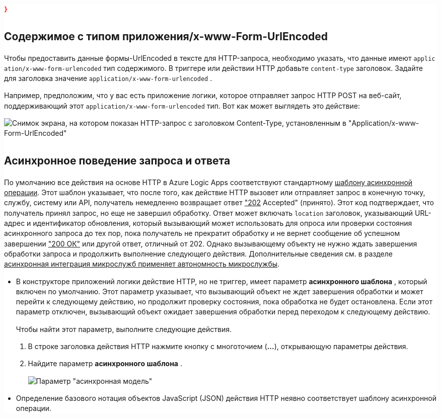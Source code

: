 ```json
}
```

## <a name="content-with-applicationx-www-form-urlencoded-type"></a>Содержимое с типом приложения/x-www-Form-UrlEncoded

Чтобы предоставить данные формы-UrlEncoded в тексте для HTTP-запроса, необходимо указать, что данные имеют `application/x-www-form-urlencoded` тип содержимого. В триггере или действии HTTP добавьте `content-type` заголовок. Задайте для заголовка значение `application/x-www-form-urlencoded` .

Например, предположим, что у вас есть приложение логики, которое отправляет запрос HTTP POST на веб-сайт, поддерживающий этот `application/x-www-form-urlencoded` тип. Вот как может выглядеть это действие:

![Снимок экрана, на котором показан HTTP-запрос с заголовком Content-Type, установленным в "Application/x-www-Form-UrlEncoded"](./media/connectors-native-http/http-action-urlencoded.png)

<a name="asynchronous-pattern"></a>

## <a name="asynchronous-request-response-behavior"></a>Асинхронное поведение запроса и ответа

По умолчанию все действия на основе HTTP в Azure Logic Apps соответствуют стандартному [шаблону асинхронной операции](/azure/architecture/patterns/async-request-reply). Этот шаблон указывает, что после того, как действие HTTP вызовет или отправляет запрос в конечную точку, службу, систему или API, получатель немедленно возвращает ответ ["202](https://www.w3.org/Protocols/rfc2616/rfc2616-sec10.html#sec10.2.3) Accepted" (принято). Этот код подтверждает, что получатель принял запрос, но еще не завершил обработку. Ответ может включать `location` заголовок, указывающий URL-адрес и идентификатор обновления, который вызывающий может использовать для опроса или проверки состояния асинхронного запроса до тех пор, пока получатель не прекратит обработку и не вернет сообщение об успешном завершении ["200 ОК"](https://www.w3.org/Protocols/rfc2616/rfc2616-sec10.html#sec10.2.1) или другой ответ, отличный от 202. Однако вызывающему объекту не нужно ждать завершения обработки запроса и продолжить выполнение следующего действия. Дополнительные сведения см. в разделе [асинхронная интеграция микрослужб применяет автономность микрослужбы](/azure/architecture/microservices/design/interservice-communication#synchronous-versus-asynchronous-messaging).

* В конструкторе приложений логики действие HTTP, но не триггер, имеет параметр **асинхронного шаблона** , который включен по умолчанию. Этот параметр указывает, что вызывающий объект не ждет завершения обработки и может перейти к следующему действию, но продолжит проверку состояния, пока обработка не будет остановлена. Если этот параметр отключен, вызывающий объект ожидает завершения обработки перед переходом к следующему действию.

  Чтобы найти этот параметр, выполните следующие действия.

  1. В строке заголовка действия HTTP нажмите кнопку с многоточием (**...**), открывающую параметры действия.

  1. Найдите параметр **асинхронного шаблона** .

     ![Параметр "асинхронная модель"](./media/connectors-native-http/asynchronous-pattern-setting.png)

* Определение базового нотация объектов JavaScript (JSON) действия HTTP неявно соответствует шаблону асинхронной операции.
